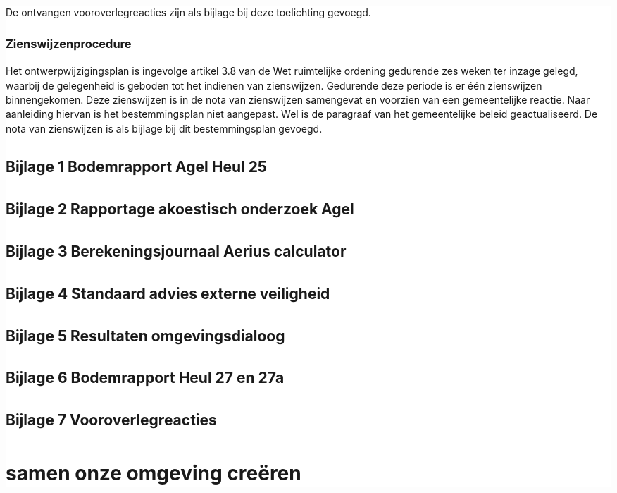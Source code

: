 De ontvangen vooroverlegreacties zijn als bijlage bij deze toelichting gevoegd.

### **Zienswijzenprocedure**

Het ontwerpwijzigingsplan is ingevolge artikel 3.8 van de Wet ruimtelijke ordening gedurende zes weken ter inzage gelegd, waarbij de gelegenheid is geboden tot het indienen van zienswijzen. Gedurende deze periode is er één zienswijzen binnengekomen. Deze zienswijzen is in de nota van zienswijzen samengevat en voorzien van een gemeentelijke reactie. Naar aanleiding hiervan is het bestemmingsplan niet aangepast. Wel is de paragraaf van het gemeentelijke beleid geactualiseerd. De nota van zienswijzen is als bijlage bij dit bestemmingsplan gevoegd.

## <span id="page-43-0"></span>**Bijlage 1 Bodemrapport Agel Heul 25**

## <span id="page-44-0"></span>**Bijlage 2 Rapportage akoestisch onderzoek Agel**

## <span id="page-45-0"></span>**Bijlage 3 Berekeningsjournaal Aerius calculator**

## <span id="page-46-0"></span>**Bijlage 4 Standaard advies externe veiligheid**

## <span id="page-47-0"></span>**Bijlage 5 Resultaten omgevingsdialoog**

## <span id="page-48-0"></span>**Bijlage 6 Bodemrapport Heul 27 en 27a**

## <span id="page-49-0"></span>**Bijlage 7 Vooroverlegreacties**

# **samen onze omgeving creëren**